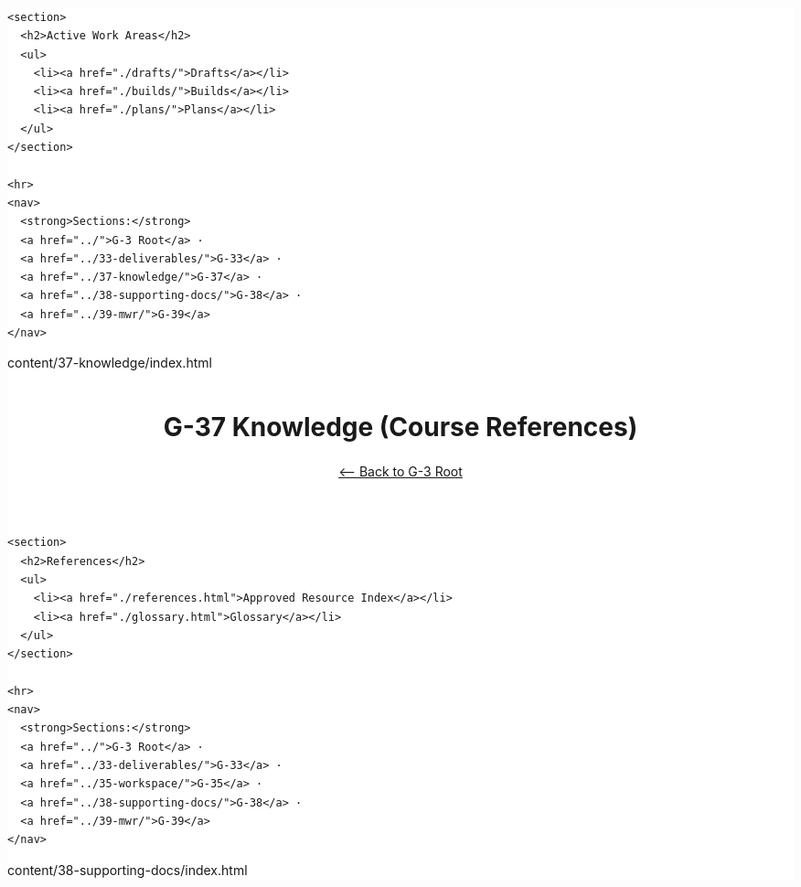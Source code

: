     <section>
      <h2>Active Work Areas</h2>
      <ul>
        <li><a href="./drafts/">Drafts</a></li>
        <li><a href="./builds/">Builds</a></li>
        <li><a href="./plans/">Plans</a></li>
      </ul>
    </section>

    <hr>
    <nav>
      <strong>Sections:</strong>
      <a href="../">G-3 Root</a> ·
      <a href="../33-deliverables/">G-33</a> ·
      <a href="../37-knowledge/">G-37</a> ·
      <a href="../38-supporting-docs/">G-38</a> ·
      <a href="../39-mwr/">G-39</a>
    </nav>
  </main>
</body>
</html>
content/37-knowledge/index.html


<!doctype html>
<html lang="en">
<head>
  <meta charset="utf-8">
  <meta name="viewport" content="width=device-width, initial-scale=1">
  <title>G-37 Knowledge</title>
  <link rel="stylesheet" href="../../assets/style.css">
</head>
<body>
  <main>
    <header>
      <h1>G-37 Knowledge (Course References)</h1>
      <p><a href="../">⟵ Back to G-3 Root</a></p>
    </header>

    <section>
      <h2>References</h2>
      <ul>
        <li><a href="./references.html">Approved Resource Index</a></li>
        <li><a href="./glossary.html">Glossary</a></li>
      </ul>
    </section>

    <hr>
    <nav>
      <strong>Sections:</strong>
      <a href="../">G-3 Root</a> ·
      <a href="../33-deliverables/">G-33</a> ·
      <a href="../35-workspace/">G-35</a> ·
      <a href="../38-supporting-docs/">G-38</a> ·
      <a href="../39-mwr/">G-39</a>
    </nav>
  </main>
</body>
</html>
content/38-supporting-docs/index.html
